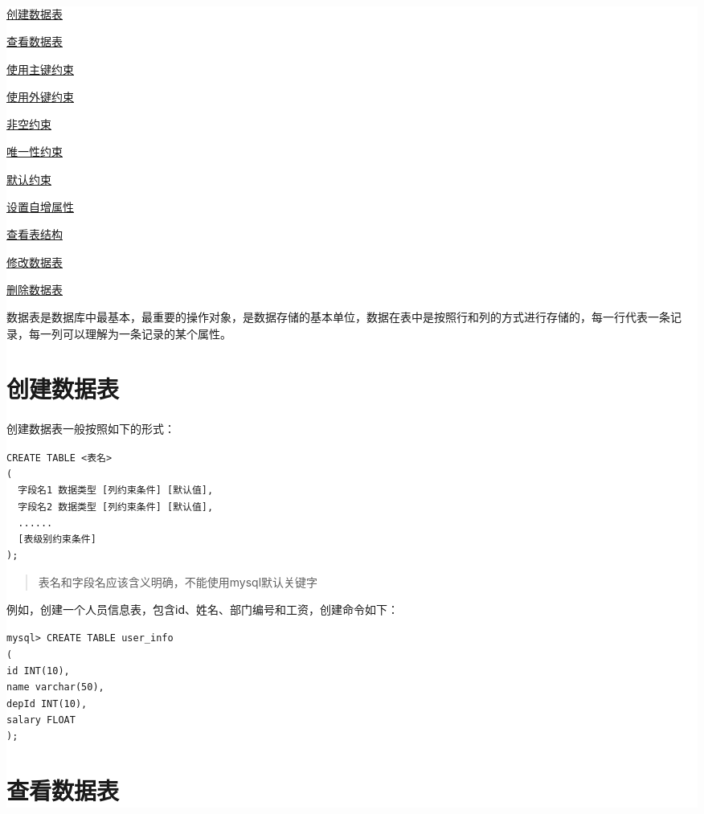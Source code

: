 [创建数据表](#创建数据表)

[查看数据表](#查看数据表)

[使用主键约束](#使用主键约束)

[使用外键约束](#使用外键约束)

[非空约束](#非空约束)

[唯一性约束](#唯一性约束)

[默认约束](#默认约束)

[设置自增属性](#设置自增属性)

[查看表结构](#查看表结构)

[修改数据表](#修改数据表)

[删除数据表](#删除数据表)



数据表是数据库中最基本，最重要的操作对象，是数据存储的基本单位，数据在表中是按照行和列的方式进行存储的，每一行代表一条记录，每一列可以理解为一条记录的某个属性。



# 创建数据表

创建数据表一般按照如下的形式：

```
CREATE TABLE <表名> 
(
  字段名1 数据类型 [列约束条件] [默认值],
  字段名2 数据类型 [列约束条件] [默认值],
  ......
  [表级别约束条件]
);
```

> 表名和字段名应该含义明确，不能使用mysql默认关键字



例如，创建一个人员信息表，包含id、姓名、部门编号和工资，创建命令如下：

```mysql
mysql> CREATE TABLE user_info
(
id INT(10),
name varchar(50),
depId INT(10),
salary FLOAT
);
```





# 查看数据表
